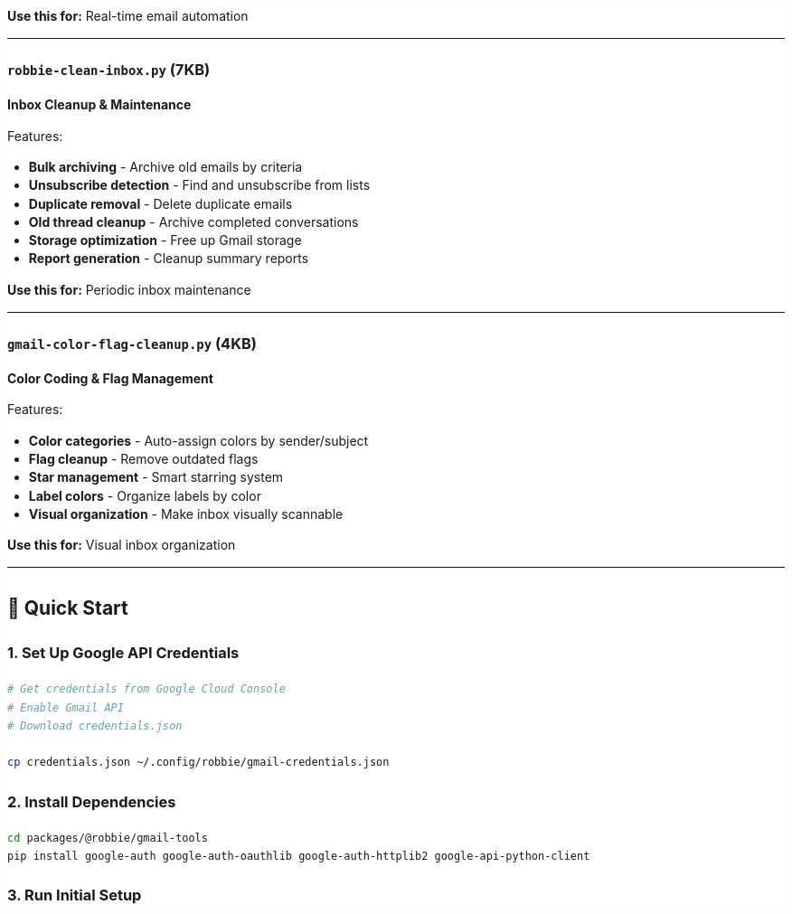 **Use this for:** Real-time email automation

---

### `robbie-clean-inbox.py` (7KB)

**Inbox Cleanup & Maintenance**

Features:
- **Bulk archiving** - Archive old emails by criteria
- **Unsubscribe detection** - Find and unsubscribe from lists
- **Duplicate removal** - Delete duplicate emails
- **Old thread cleanup** - Archive completed conversations
- **Storage optimization** - Free up Gmail storage
- **Report generation** - Cleanup summary reports

**Use this for:** Periodic inbox maintenance

---

### `gmail-color-flag-cleanup.py` (4KB)

**Color Coding & Flag Management**

Features:
- **Color categories** - Auto-assign colors by sender/subject
- **Flag cleanup** - Remove outdated flags
- **Star management** - Smart starring system
- **Label colors** - Organize labels by color
- **Visual organization** - Make inbox visually scannable

**Use this for:** Visual inbox organization

---

## 🚀 Quick Start

### 1. Set Up Google API Credentials

```bash
# Get credentials from Google Cloud Console
# Enable Gmail API
# Download credentials.json

cp credentials.json ~/.config/robbie/gmail-credentials.json
```

### 2. Install Dependencies

```bash
cd packages/@robbie/gmail-tools
pip install google-auth google-auth-oauthlib google-auth-httplib2 google-api-python-client
```

### 3. Run Initial Setup
